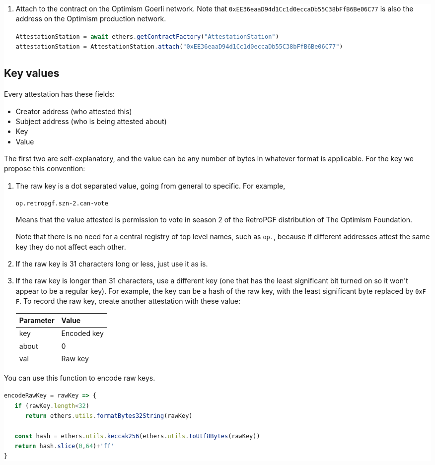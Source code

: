 
1. Attach to the contract on the Optimism Goerli network.
   Note that `0xEE36eaaD94d1Cc1d0eccaDb55C38bFfB6Be06C77` is also the address on the Optimism production network.

   ```js
   AttestationStation = await ethers.getContractFactory("AttestationStation")
   attestationStation = AttestationStation.attach("0xEE36eaaD94d1Cc1d0eccaDb55C38bFfB6Be06C77")
   ```

## Key values

Every attestation has these fields:

- Creator address (who attested this)
- Subject address (who is being attested about)
- Key
- Value

The first two are self-explanatory, and the value can be any number of bytes in whatever format is applicable.
For the key we propose this convention:

1. The raw key is a dot separated value, going from general to specific. For example,
  
   ```
   op.retropgf.szn-2.can-vote
   ```

   Means that the value attested is permission to vote in season 2 of the RetroPGF distribution of The Optimism Foundation.

   Note that there is no need for a central registry of top level names, such as `op.`, because if different addresses attest the same key they do not affect each other.

1. If the raw key is 31 characters long or less, just use it as is.

1. If the raw key is longer than 31 characters, use a different key (one that has the least significant bit turned on so it won't appear to be a regular key).
   For example, the key can be a hash of the raw key, with the least significant byte replaced by `0xFF`.
   To record the raw key, create another attestation with these value:
   
   | Parameter | Value |
   | --------- | ----- |
   | key       | Encoded key |
   | about     | 0 |
   | val       | Raw key |


You can use this function to encode raw keys.

```js
encodeRawKey = rawKey => {
   if (rawKey.length<32) 
      return ethers.utils.formatBytes32String(rawKey)

   const hash = ethers.utils.keccak256(ethers.utils.toUtf8Bytes(rawKey))
   return hash.slice(0,64)+'ff'
}
```
